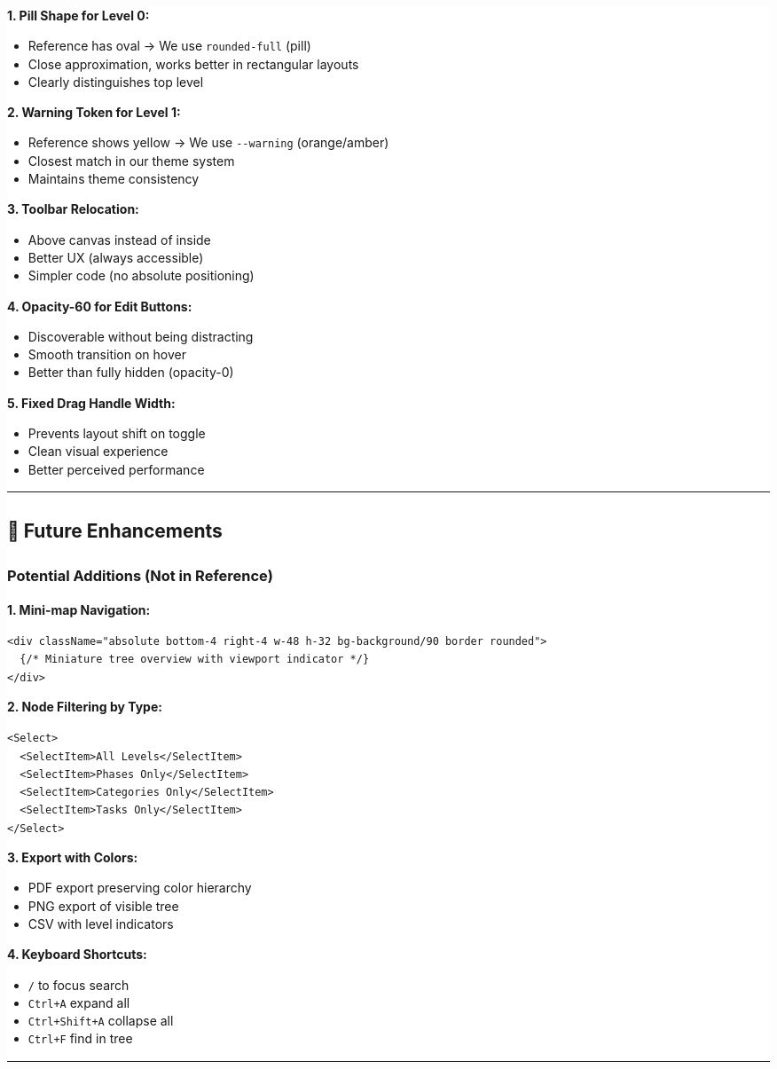 **1. Pill Shape for Level 0:**
- Reference has oval → We use `rounded-full` (pill)
- Close approximation, works better in rectangular layouts
- Clearly distinguishes top level

**2. Warning Token for Level 1:**
- Reference shows yellow → We use `--warning` (orange/amber)
- Closest match in our theme system
- Maintains theme consistency

**3. Toolbar Relocation:**
- Above canvas instead of inside
- Better UX (always accessible)
- Simpler code (no absolute positioning)

**4. Opacity-60 for Edit Buttons:**
- Discoverable without being distracting
- Smooth transition on hover
- Better than fully hidden (opacity-0)

**5. Fixed Drag Handle Width:**
- Prevents layout shift on toggle
- Clean visual experience
- Better perceived performance

---

## 🔮 Future Enhancements

### Potential Additions (Not in Reference)

**1. Mini-map Navigation:**
```tsx
<div className="absolute bottom-4 right-4 w-48 h-32 bg-background/90 border rounded">
  {/* Miniature tree overview with viewport indicator */}
</div>
```

**2. Node Filtering by Type:**
```tsx
<Select>
  <SelectItem>All Levels</SelectItem>
  <SelectItem>Phases Only</SelectItem>
  <SelectItem>Categories Only</SelectItem>
  <SelectItem>Tasks Only</SelectItem>
</Select>
```

**3. Export with Colors:**
- PDF export preserving color hierarchy
- PNG export of visible tree
- CSV with level indicators

**4. Keyboard Shortcuts:**
- `/` to focus search
- `Ctrl+A` expand all
- `Ctrl+Shift+A` collapse all
- `Ctrl+F` find in tree

---